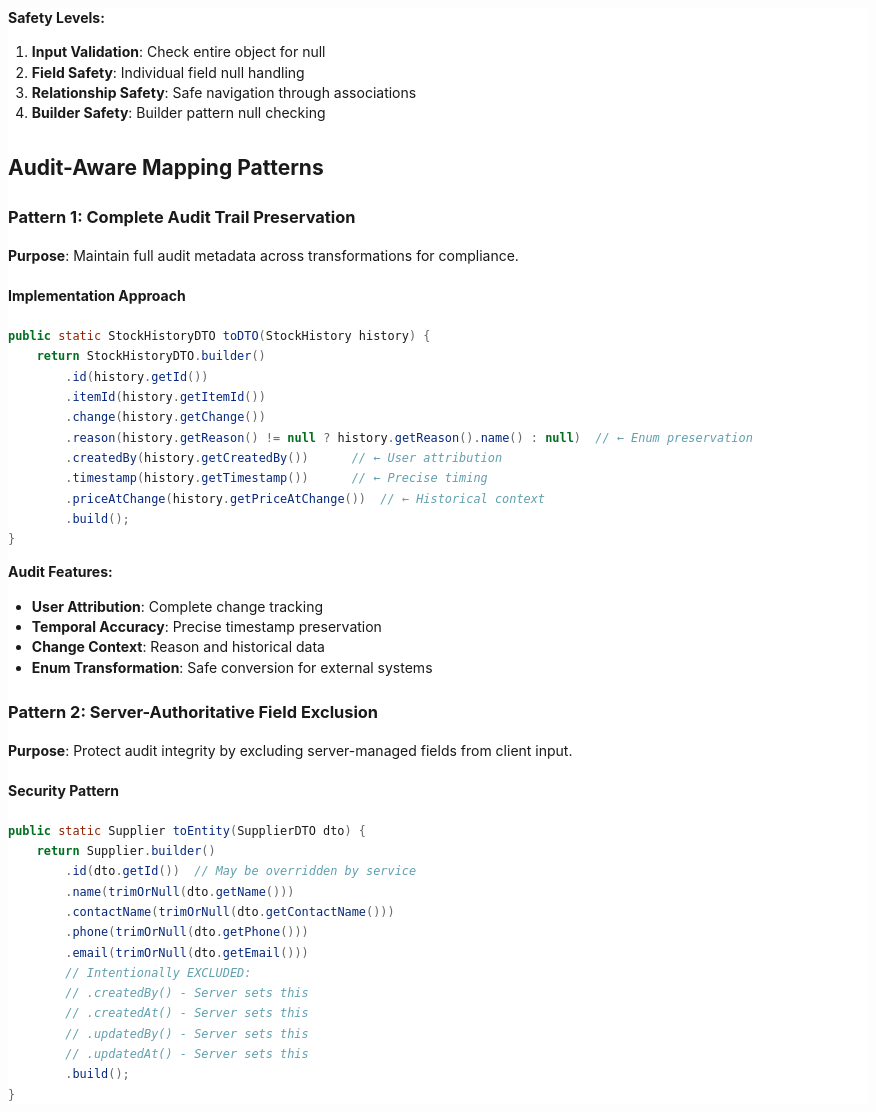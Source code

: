 **Safety Levels:**
1. **Input Validation**: Check entire object for null
2. **Field Safety**: Individual field null handling
3. **Relationship Safety**: Safe navigation through associations
4. **Builder Safety**: Builder pattern null checking

## Audit-Aware Mapping Patterns

### Pattern 1: Complete Audit Trail Preservation

**Purpose**: Maintain full audit metadata across transformations for compliance.

#### Implementation Approach
```java
public static StockHistoryDTO toDTO(StockHistory history) {
    return StockHistoryDTO.builder()
        .id(history.getId())
        .itemId(history.getItemId())
        .change(history.getChange())
        .reason(history.getReason() != null ? history.getReason().name() : null)  // ← Enum preservation
        .createdBy(history.getCreatedBy())      // ← User attribution
        .timestamp(history.getTimestamp())      // ← Precise timing
        .priceAtChange(history.getPriceAtChange())  // ← Historical context
        .build();
}
```

**Audit Features:**
- **User Attribution**: Complete change tracking
- **Temporal Accuracy**: Precise timestamp preservation
- **Change Context**: Reason and historical data
- **Enum Transformation**: Safe conversion for external systems

### Pattern 2: Server-Authoritative Field Exclusion

**Purpose**: Protect audit integrity by excluding server-managed fields from client input.

#### Security Pattern
```java
public static Supplier toEntity(SupplierDTO dto) {
    return Supplier.builder()
        .id(dto.getId())  // May be overridden by service
        .name(trimOrNull(dto.getName()))
        .contactName(trimOrNull(dto.getContactName()))
        .phone(trimOrNull(dto.getPhone()))
        .email(trimOrNull(dto.getEmail()))
        // Intentionally EXCLUDED:
        // .createdBy() - Server sets this
        // .createdAt() - Server sets this
        // .updatedBy() - Server sets this
        // .updatedAt() - Server sets this
        .build();
}
```
